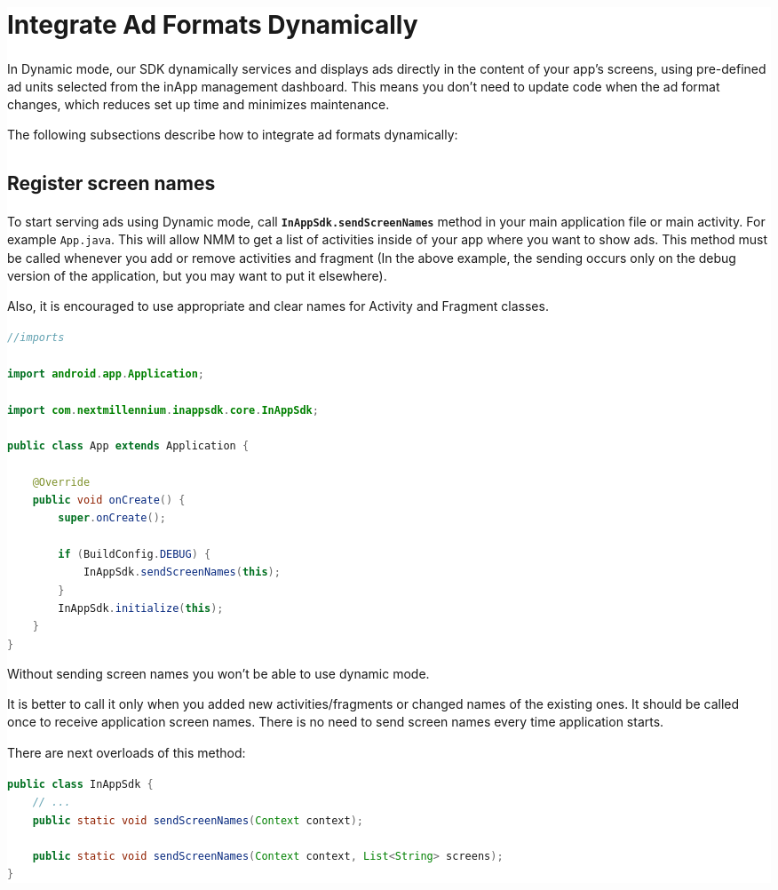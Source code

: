 # Integrate Ad Formats Dynamically

In Dynamic mode, our SDK dynamically services and displays ads directly in the content of your app’s
screens, using pre-defined ad units selected from the inApp management dashboard. This means you
don’t need to update code when the ad format changes, which reduces set up time and minimizes
maintenance.

The following subsections describe how to integrate ad formats dynamically:

## Register screen names

To start serving ads using Dynamic mode, call **`InAppSdk.sendScreenNames`** method in your main
application file or main activity. For example `App.java`. This will allow NMM to get a list of
activities inside of your app where you want to show ads. This method must be called whenever you
add or remove activities and fragment (In the above example, the sending occurs only on the debug
version of the application, but you may want to put it elsewhere).

Also, it is encouraged to use appropriate and clear names for Activity and Fragment classes.

```Java
//imports

import android.app.Application;

import com.nextmillennium.inappsdk.core.InAppSdk;

public class App extends Application {

    @Override
    public void onCreate() {
        super.onCreate();

        if (BuildConfig.DEBUG) {
            InAppSdk.sendScreenNames(this);
        }
        InAppSdk.initialize(this);
    }
}
```

Without sending screen names you won’t be able to use dynamic mode.

It is better to call it only when you added new activities/fragments or changed names of the
existing ones. It should be called once to receive application screen names. There is no need to
send screen names every time application starts.

There are next overloads of this method:

```Java
public class InAppSdk {
    // ...
    public static void sendScreenNames(Context context);

    public static void sendScreenNames(Context context, List<String> screens);
}
```
